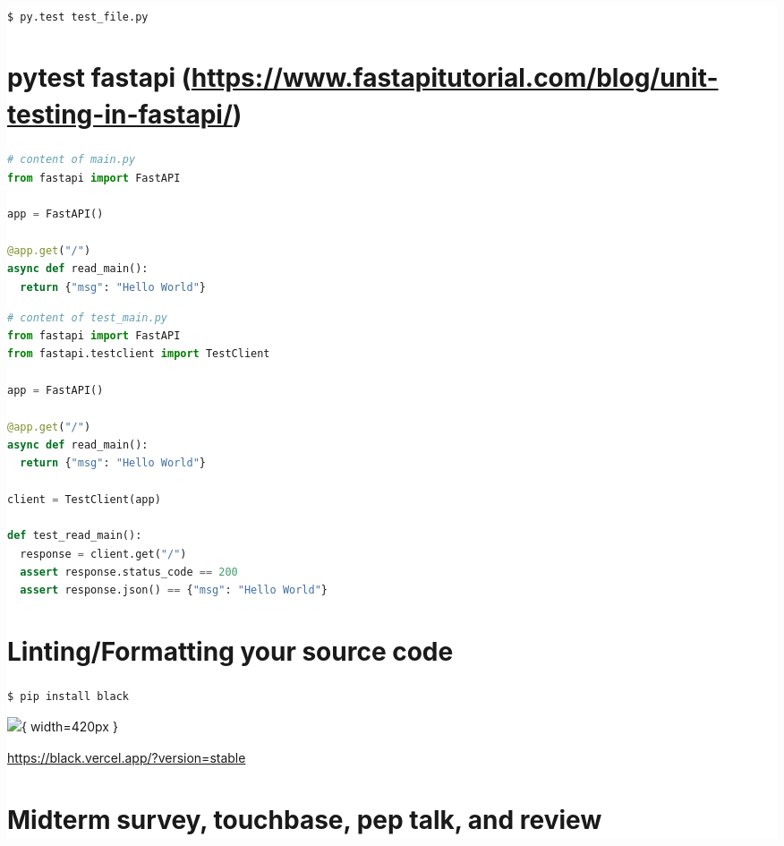 ```bash
$ py.test test_file.py
```

# pytest fastapi (https://www.fastapitutorial.com/blog/unit-testing-in-fastapi/)

```python
# content of main.py
from fastapi import FastAPI

app = FastAPI()

@app.get("/")
async def read_main():
  return {"msg": "Hello World"}

```

```python
# content of test_main.py
from fastapi import FastAPI
from fastapi.testclient import TestClient

app = FastAPI()

@app.get("/")
async def read_main():
  return {"msg": "Hello World"}

client = TestClient(app)

def test_read_main():
  response = client.get("/")
  assert response.status_code == 200
  assert response.json() == {"msg": "Hello World"}
```


# Linting/Formatting your source code
```bash
$ pip install black
```
![](https://user-images.githubusercontent.com/553010/159364593-f3176dcf-c116-44d3-8df0-c0b61bbb42e6.png){ width=420px }



https://black.vercel.app/?version=stable


# Midterm survey, touchbase, pep talk, and review
